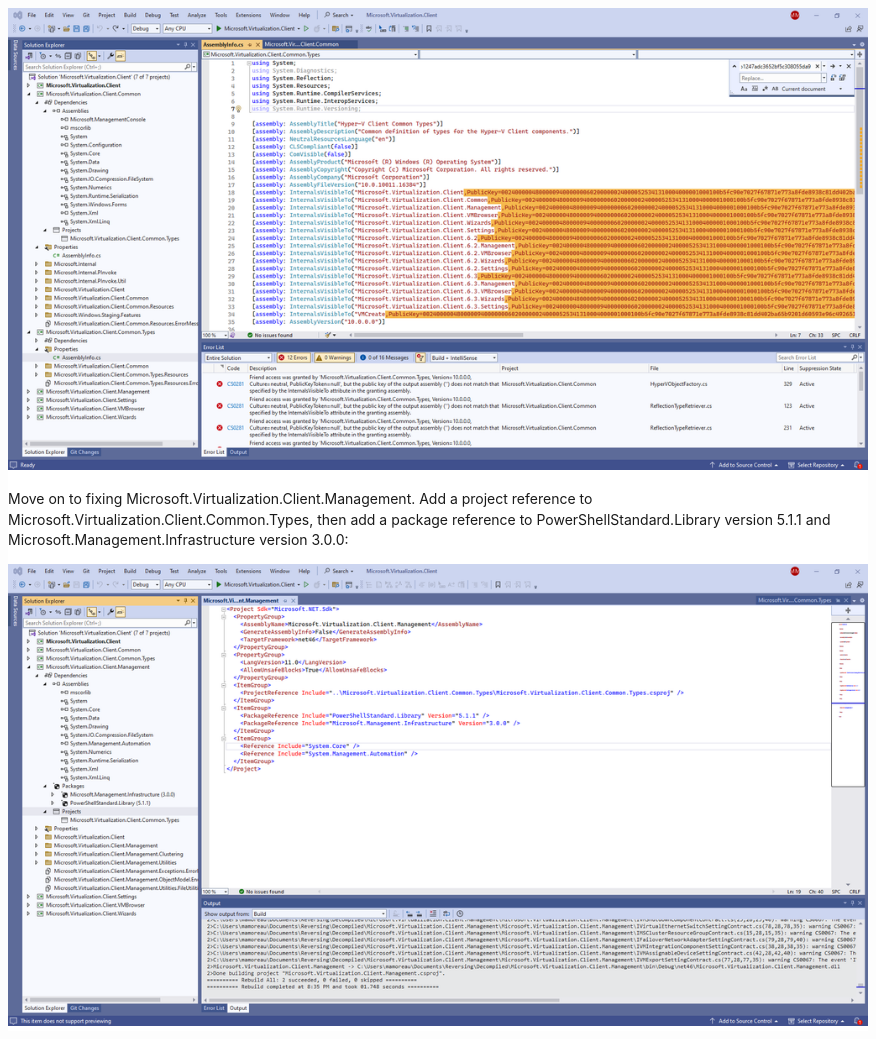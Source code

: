 ![ILSpy internals visible to errors](/images/posts/hvmanager-ilspy-fix-internals-visible-to-errors.png)

Move on to fixing Microsoft.Virtualization.Client.Management. Add a project reference to Microsoft.Virtualization.Client.Common.Types, then add a package reference to PowerShellStandard.Library version 5.1.1 and Microsoft.Management.Infrastructure version 3.0.0:

![ILSpy fix virtualization client management](/images/posts/hvmanager-ilspy-fix-virtualization-client-management.png)
